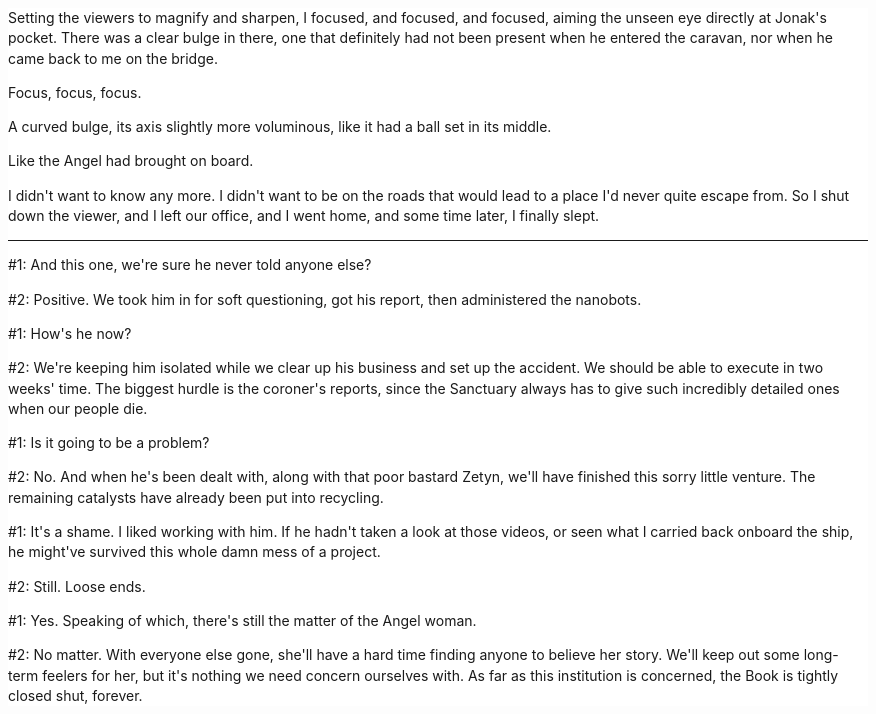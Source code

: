 Setting the viewers to magnify and sharpen, I focused, and focused, and focused, aiming the unseen eye directly at Jonak's pocket. There was a clear bulge in there, one that definitely had not been present when he entered the caravan, nor when he came back to me on the bridge.

Focus, focus, focus.

A curved bulge, its axis slightly more voluminous, like it had a ball set in its middle.

Like the Angel had brought on board.

I didn't want to know any more. I didn't want to be on the roads that would lead to a place I'd never quite escape from. So I shut down the viewer, and I left our office, and I went home, and some time later, I finally slept.

***

\#1: And this one, we're sure he never told anyone else?

\#2: Positive. We took him in for soft questioning, got his report, then administered the nanobots.

\#1: How's he now?

\#2: We're keeping him isolated while we clear up his business and set up the accident. We should be able to execute in two weeks' time. The biggest hurdle is the coroner's reports, since the Sanctuary always has to give such incredibly detailed ones when our people die.

\#1: Is it going to be a problem?

\#2: No. And when he's been dealt with, along with that poor bastard Zetyn, we'll have finished this sorry little venture. The remaining catalysts have already been put into recycling.

\#1: It's a shame. I liked working with him. If he hadn't taken a look at those videos, or seen what I carried back onboard the ship, he might've survived this whole damn mess of a project.

\#2: Still. Loose ends.

\#1: Yes. Speaking of which, there's still the matter of the Angel woman.

\#2: No matter. With everyone else gone, she'll have a hard time finding anyone to believe her story. We'll keep out some long-term feelers for her, but it's nothing we need concern ourselves with. As far as this institution is concerned, the Book is tightly closed shut, forever.

